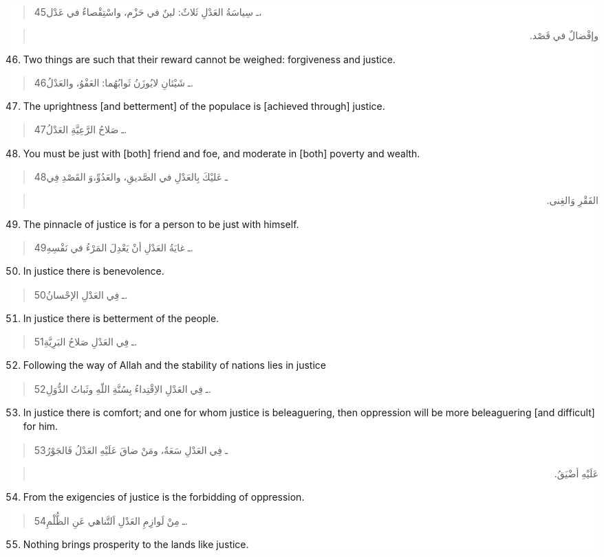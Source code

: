 > 45ـ سِياسَةُ العَدْلِ ثَلاثٌ: لينٌ في حَزْم، واسْتِقْصاءٌ في عَدْل،
<blockquote dir="rtl">
  <p>
وإفْضالٌ في قَصْد.
  </p>
</blockquote>

46. Two things are such that their reward cannot be weighed: forgiveness
and justice.

> 46ـ شَيْئانِ لايُوزَنُ ثَوابُهُما: العَفْوُ، والعَدْلُ.

47. The uprightness [and betterment] of the populace is [achieved
through] justice.

> 47ـ صَلاحُ الرَّعِيَّةِ العَدْلُ.

48. You must be just with [both] friend and foe, and moderate in [both]
poverty and wealth.

> 48ـ عَليْكَ بِالعَدْلِ في الصَّديقِ، والعَدُوِّ،وَ القَصْدِ فِي
<blockquote dir="rtl">
  <p>
الفَقْرِ وَالغِنى.
  </p>
</blockquote>

49. The pinnacle of justice is for a person to be just with himself.

> 49ـ غايَةُ العَدْلِ أنْ يَعْدِلَ المَرْءُ في نَفْسِهِ.

50. In justice there is benevolence.

> 50ـ فِي العَدْلِ الإحْسانُ.

51. In justice there is betterment of the people.

> 51ـ فِي العَدْلِ صَلاحُ البَرِيَّةِ.

52. Following the way of Allah and the stability of nations lies in
justice

> 52ـ فِي العَدْلِ الاِقْتِداءُ بِسُنَّةِ اللّهِ وثَباتُ الدُّوَلِ.

53. In justice there is comfort; and one for whom justice is
beleaguering, then oppression will be more beleaguering [and difficult]
for him.

> 53ـ فِي العَدْلِ سَعَةٌ، ومَنْ ضاقَ عَلَيْهِ العَدْلُ فَالجَوْرُ
<blockquote dir="rtl">
  <p>
عَلَيْهِ أضْيَقُ.
  </p>
</blockquote>

54. From the exigencies of justice is the forbidding of oppression.

> 54ـ مِنْ لَوازِمِ العَدْلِ اَلتَّناهي عَنِ الظُّلْمِ.

55. Nothing brings prosperity to the lands like justice.


[^1]: Or (according to Ibn Abi al-Ḥadīd’s explanation): It is not from